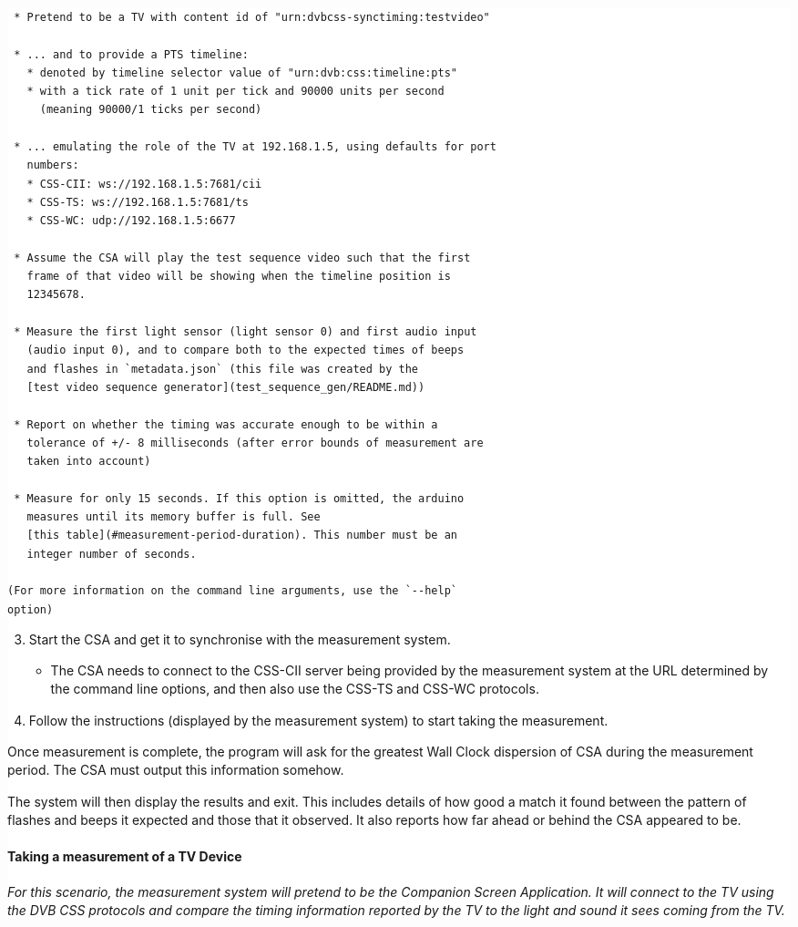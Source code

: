      * Pretend to be a TV with content id of "urn:dvbcss-synctiming:testvideo"

     * ... and to provide a PTS timeline:
       * denoted by timeline selector value of "urn:dvb:css:timeline:pts"
       * with a tick rate of 1 unit per tick and 90000 units per second
         (meaning 90000/1 ticks per second)

     * ... emulating the role of the TV at 192.168.1.5, using defaults for port
       numbers:
       * CSS-CII: ws://192.168.1.5:7681/cii
       * CSS-TS: ws://192.168.1.5:7681/ts
       * CSS-WC: udp://192.168.1.5:6677

     * Assume the CSA will play the test sequence video such that the first
       frame of that video will be showing when the timeline position is
       12345678.

     * Measure the first light sensor (light sensor 0) and first audio input
       (audio input 0), and to compare both to the expected times of beeps
       and flashes in `metadata.json` (this file was created by the 
       [test video sequence generator](test_sequence_gen/README.md))
       
     * Report on whether the timing was accurate enough to be within a
       tolerance of +/- 8 milliseconds (after error bounds of measurement are
       taken into account)
   
     * Measure for only 15 seconds. If this option is omitted, the arduino
       measures until its memory buffer is full. See
       [this table](#measurement-period-duration). This number must be an
       integer number of seconds.
   
    (For more information on the command line arguments, use the `--help`
    option) 

3. Start the CSA and get it to synchronise with the measurement system.

    * The CSA needs to connect to the CSS-CII server being provided by
      the measurement system at the URL determined by the command line
      options, and then also use the CSS-TS and CSS-WC protocols.

4. Follow the instructions (displayed by the measurement system) to start
   taking the measurement.

Once measurement is complete, the program will ask for the 
greatest Wall Clock dispersion of CSA during the measurement period. The CSA
must output this information somehow.

The system will then display the results and exit. This includes details of
how good a match it found between the pattern of flashes and beeps it
expected and those that it observed. It also reports how far ahead or behind
the CSA appeared to be.

#### Taking a measurement of a TV Device

*For this scenario, the measurement system will pretend to be the Companion
Screen Application. It will connect to the TV using the DVB CSS protocols and
compare the timing information reported by the TV to the light and sound it
sees coming from the TV.*
